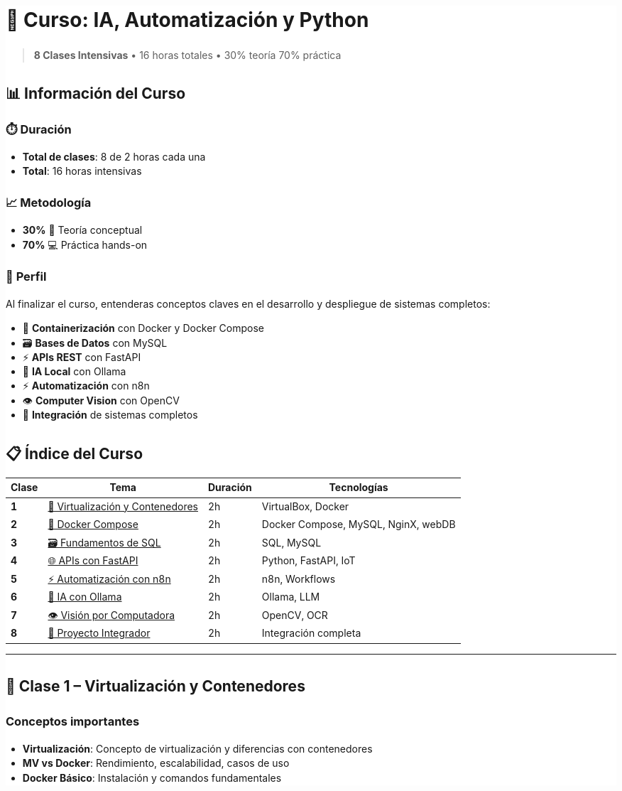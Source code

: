 # 🚀 Curso: IA, Automatización y Python
> **8 Clases Intensivas** • 16 horas totales • 30% teoría 70% práctica

## 📊 Información del Curso

### ⏱️ **Duración**
- **Total de clases**: 8 de 2 horas cada una
- **Total**: 16 horas intensivas

### 📈 **Metodología**
- **30%** 📖 Teoría conceptual
- **70%** 💻 Práctica hands-on

### 🎯 **Perfil**
Al finalizar el curso, entenderas conceptos claves en el desarrollo y despliegue de sistemas completos:

- 🐳 **Containerización** con Docker y Docker Compose
- 🗃️ **Bases de Datos** con MySQL
- ⚡ **APIs REST** con FastAPI  
- 🤖 **IA Local** con Ollama
- ⚡ **Automatización** con n8n
- 👁️ **Computer Vision** con OpenCV
- 🔄 **Integración** de sistemas completos
## 📋 Índice del Curso

| Clase | Tema | Duración | Tecnologías |
|-------|------|----------|-------------|
| **1** | [🐳 Virtualización y Contenedores](#-clase-1--virtualización-y-contenedores) | 2h | VirtualBox, Docker |
| **2** | [🔧 Docker Compose](#-clase-2--docker-compose) | 2h | Docker Compose, MySQL, NginX, webDB |
| **3** | [🗃️ Fundamentos de SQL](#️-clase-3--fundamentos-de-sql) | 2h | SQL, MySQL |
| **4** | [🌐 APIs con FastAPI](#-clase-4--creación-y-consumo-de-apis-con-python-fastapi) | 2h | Python, FastAPI, IoT |
| **5** | [⚡ Automatización con n8n](#-clase-5--automatización-con-n8n) | 2h | n8n, Workflows |
| **6** | [🤖 IA con Ollama](#-clase-6--introducción-a-ollama-y-modelos-de-ia) | 2h | Ollama, LLM |
| **7** | [👁️ Visión por Computadora](#️-clase-7--visión-por-computadora-con-python) | 2h | OpenCV, OCR |
| **8** | [🎯 Proyecto Integrador](#-clase-8--proyecto-integrador-sistema-de-alerta-automática) | 2h | Integración completa |

---

## 🐳 Clase 1 – Virtualización y Contenedores

### **Conceptos importantes**
- **Virtualización**: Concepto de virtualización y diferencias con contenedores
- **MV vs Docker**: Rendimiento, escalabilidad, casos de uso
- **Docker Básico**: Instalación y comandos fundamentales
